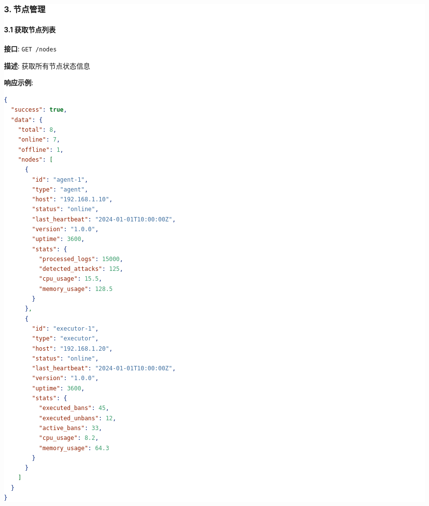 ### 3. 节点管理

#### 3.1 获取节点列表

**接口**: `GET /nodes`

**描述**: 获取所有节点状态信息

**响应示例**:

```json
{
  "success": true,
  "data": {
    "total": 8,
    "online": 7,
    "offline": 1,
    "nodes": [
      {
        "id": "agent-1",
        "type": "agent",
        "host": "192.168.1.10",
        "status": "online",
        "last_heartbeat": "2024-01-01T10:00:00Z",
        "version": "1.0.0",
        "uptime": 3600,
        "stats": {
          "processed_logs": 15000,
          "detected_attacks": 125,
          "cpu_usage": 15.5,
          "memory_usage": 128.5
        }
      },
      {
        "id": "executor-1",
        "type": "executor",
        "host": "192.168.1.20",
        "status": "online",
        "last_heartbeat": "2024-01-01T10:00:00Z",
        "version": "1.0.0",
        "uptime": 3600,
        "stats": {
          "executed_bans": 45,
          "executed_unbans": 12,
          "active_bans": 33,
          "cpu_usage": 8.2,
          "memory_usage": 64.3
        }
      }
    ]
  }
}
```

